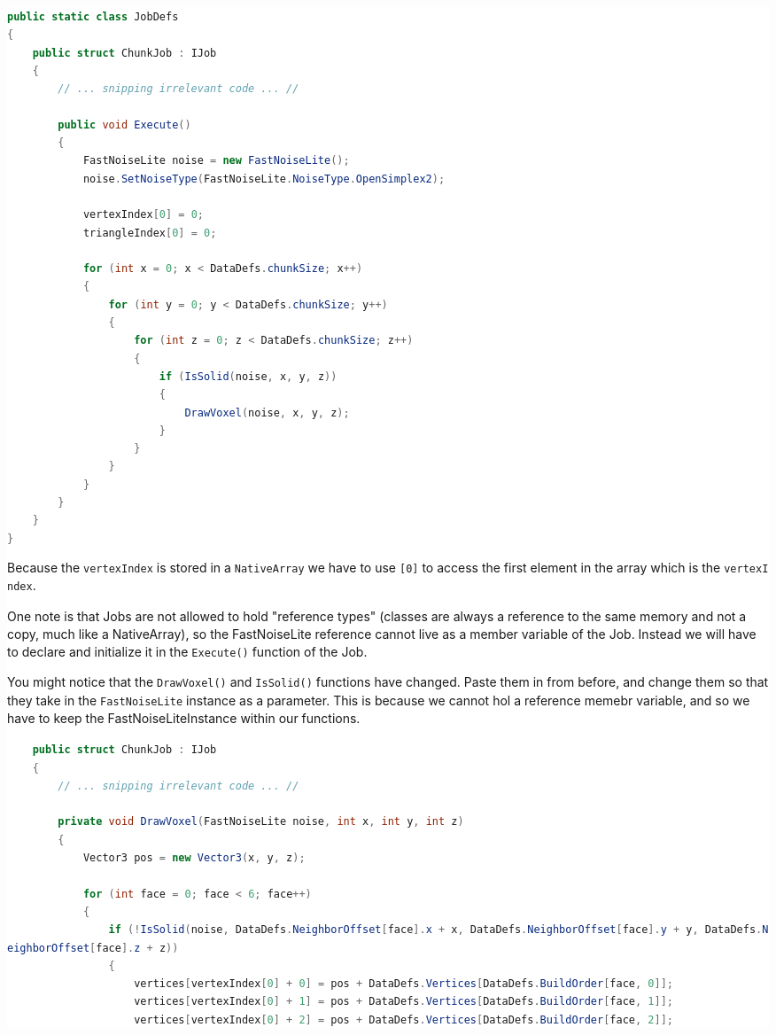 ```cs
public static class JobDefs
{
    public struct ChunkJob : IJob
    {
        // ... snipping irrelevant code ... //

        public void Execute()
        {
            FastNoiseLite noise = new FastNoiseLite();
            noise.SetNoiseType(FastNoiseLite.NoiseType.OpenSimplex2);

            vertexIndex[0] = 0;
            triangleIndex[0] = 0;

            for (int x = 0; x < DataDefs.chunkSize; x++)
            {
                for (int y = 0; y < DataDefs.chunkSize; y++)
                {
                    for (int z = 0; z < DataDefs.chunkSize; z++)
                    {
                        if (IsSolid(noise, x, y, z))
                        {
                            DrawVoxel(noise, x, y, z);
                        }
                    }
                }
            }
        }
    }
}
```

Because the `vertexIndex` is stored in a `NativeArray` we have to use `[0]` to access the first element in the array which is the `vertexIndex`.

One note is that Jobs are not allowed to hold "reference types" (classes are always a reference to the same memory and not a copy, much like a NativeArray), so the FastNoiseLite reference cannot live as a member variable of the Job. Instead we will have to declare and initialize it in the `Execute()` function of the Job.

You might notice that the `DrawVoxel()` and `IsSolid()` functions have changed. Paste them in from before, and change them so that they take in the `FastNoiseLite` instance as a parameter. This is because we cannot hol a reference memebr variable, and so we have to keep the FastNoiseLiteInstance within our functions.

```cs
    public struct ChunkJob : IJob
    {
        // ... snipping irrelevant code ... //

        private void DrawVoxel(FastNoiseLite noise, int x, int y, int z)
        {
            Vector3 pos = new Vector3(x, y, z);

            for (int face = 0; face < 6; face++)
            {
                if (!IsSolid(noise, DataDefs.NeighborOffset[face].x + x, DataDefs.NeighborOffset[face].y + y, DataDefs.NeighborOffset[face].z + z))
                {
                    vertices[vertexIndex[0] + 0] = pos + DataDefs.Vertices[DataDefs.BuildOrder[face, 0]];
                    vertices[vertexIndex[0] + 1] = pos + DataDefs.Vertices[DataDefs.BuildOrder[face, 1]];
                    vertices[vertexIndex[0] + 2] = pos + DataDefs.Vertices[DataDefs.BuildOrder[face, 2]];
```